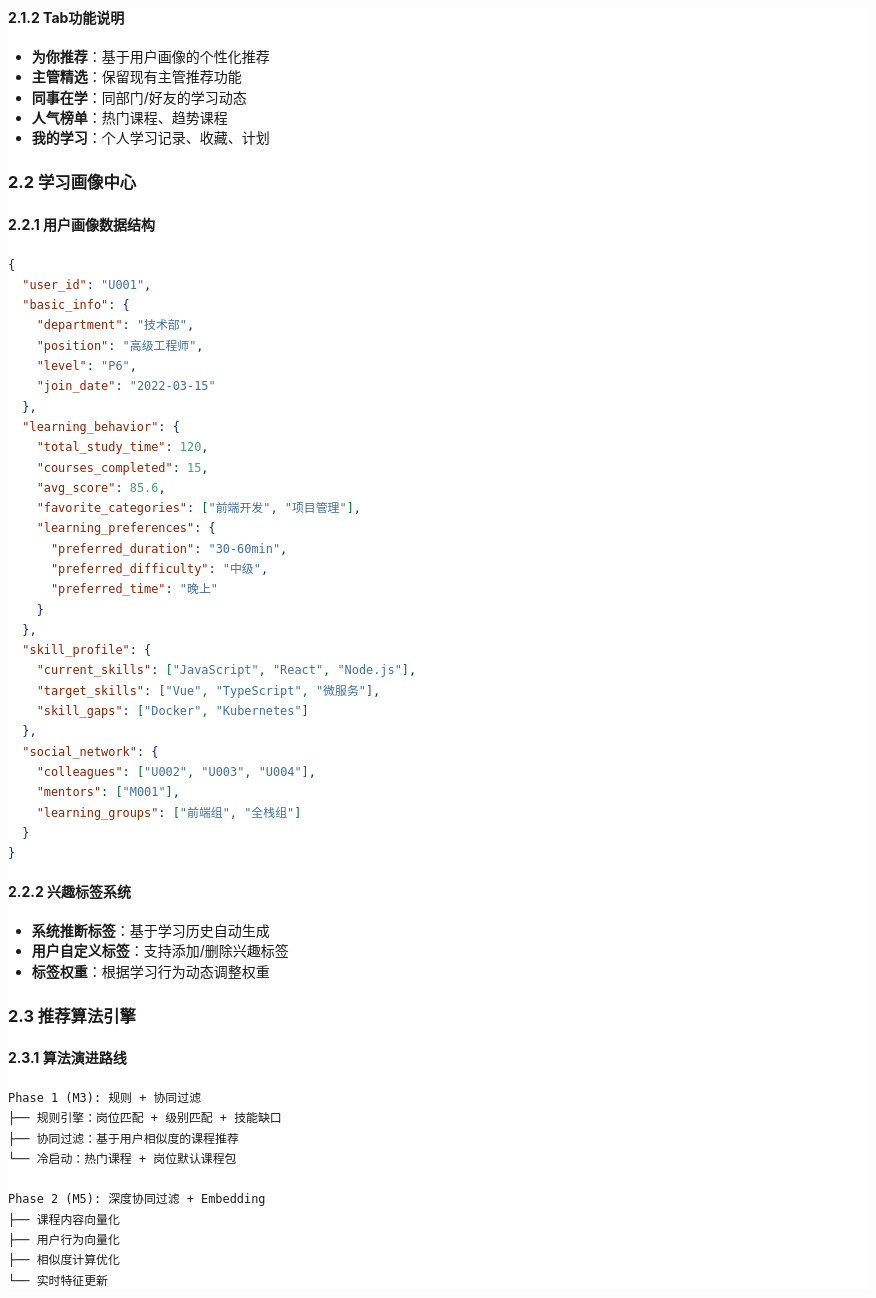 #### 2.1.2 Tab功能说明
- **为你推荐**：基于用户画像的个性化推荐
- **主管精选**：保留现有主管推荐功能
- **同事在学**：同部门/好友的学习动态
- **人气榜单**：热门课程、趋势课程
- **我的学习**：个人学习记录、收藏、计划

### 2.2 学习画像中心

#### 2.2.1 用户画像数据结构
```json
{
  "user_id": "U001",
  "basic_info": {
    "department": "技术部",
    "position": "高级工程师",
    "level": "P6",
    "join_date": "2022-03-15"
  },
  "learning_behavior": {
    "total_study_time": 120,
    "courses_completed": 15,
    "avg_score": 85.6,
    "favorite_categories": ["前端开发", "项目管理"],
    "learning_preferences": {
      "preferred_duration": "30-60min",
      "preferred_difficulty": "中级",
      "preferred_time": "晚上"
    }
  },
  "skill_profile": {
    "current_skills": ["JavaScript", "React", "Node.js"],
    "target_skills": ["Vue", "TypeScript", "微服务"],
    "skill_gaps": ["Docker", "Kubernetes"]
  },
  "social_network": {
    "colleagues": ["U002", "U003", "U004"],
    "mentors": ["M001"],
    "learning_groups": ["前端组", "全栈组"]
  }
}
```

#### 2.2.2 兴趣标签系统
- **系统推断标签**：基于学习历史自动生成
- **用户自定义标签**：支持添加/删除兴趣标签
- **标签权重**：根据学习行为动态调整权重

### 2.3 推荐算法引擎

#### 2.3.1 算法演进路线
```
Phase 1 (M3): 规则 + 协同过滤
├── 规则引擎：岗位匹配 + 级别匹配 + 技能缺口
├── 协同过滤：基于用户相似度的课程推荐
└── 冷启动：热门课程 + 岗位默认课程包

Phase 2 (M5): 深度协同过滤 + Embedding
├── 课程内容向量化
├── 用户行为向量化
├── 相似度计算优化
└── 实时特征更新

```